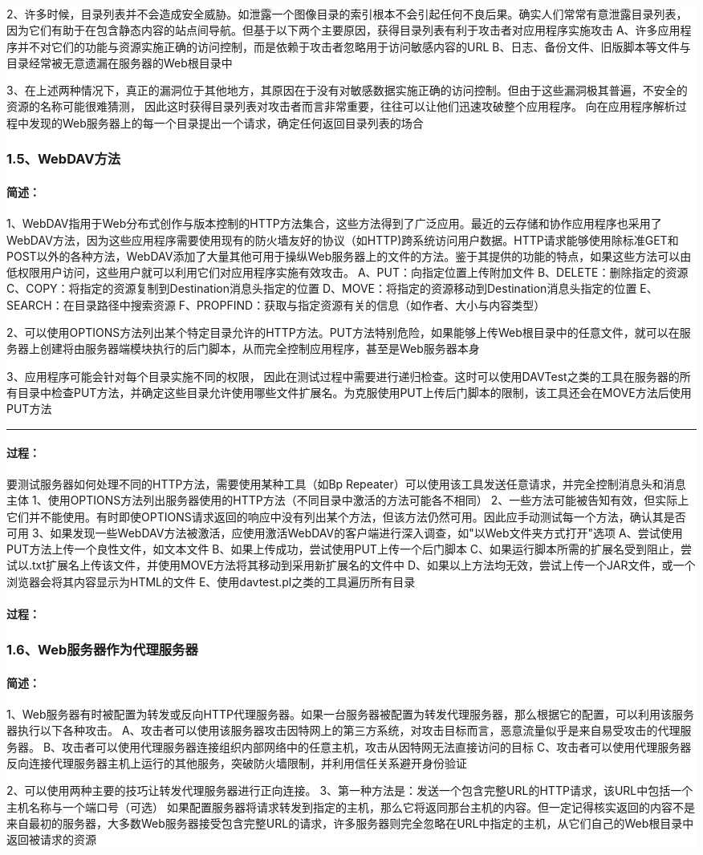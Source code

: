 2、许多时候，目录列表并不会造成安全威胁。如泄露一个图像目录的索引根本不会引起任何不良后果。确实人们常常有意泄露目录列表，因为它们有助于在包含静态内容的站点间导航。但基于以下两个主要原因，获得目录列表有利于攻击者对应用程序实施攻击
A、许多应用程序并不对它们的功能与资源实施正确的访问控制，而是依赖于攻击者忽略用于访问敏感内容的URL
B、日志、备份文件、旧版脚本等文件与目录经常被无意遗漏在服务器的Web根目录中

3、在上述两种情况下，真正的漏洞位于其他地方，其原因在于没有对敏感数据实施正确的访问控制。但由于这些漏洞极其普遍，不安全的资源的名称可能很难猜测， 因此这时获得目录列表对攻击者而言非常重要，往往可以让他们迅速攻破整个应用程序。
向在应用程序解析过程中发现的Web服务器上的每一个目录提出一个请求，确定任何返回目录列表的场合


> 
<h3>1.5、WebDAV方法</h3>
<h4>简述：</h4>
1、WebDAV指用于Web分布式创作与版本控制的HTTP方法集合，这些方法得到了广泛应用。最近的云存储和协作应用程序也采用了WebDAV方法，因为这些应用程序需要使用现有的防火墙友好的协议（如HTTP)跨系统访问用户数据。HTTP请求能够使用除标准GET和POST以外的各种方法，WebDAV添加了大量其他可用于操纵Web服务器上的文件的方法。鉴于其提供的功能的特点，如果这些方法可以由低权限用户访问，这些用户就可以利用它们对应用程序实施有效攻击。
A、PUT：向指定位置上传附加文件
B、DELETE：删除指定的资源
C、COPY：将指定的资源复制到Destination消息头指定的位置
D、MOVE：将指定的资源移动到Destination消息头指定的位置
E、SEARCH：在目录路径中搜索资源
F、PROPFIND：获取与指定资源有关的信息（如作者、大小与内容类型）

2、可以使用OPTIONS方法列出某个特定目录允许的HTTP方法。PUT方法特别危险，如果能够上传Web根目录中的任意文件，就可以在服务器上创建将由服务器端模块执行的后门脚本，从而完全控制应用程序，甚至是Web服务器本身

3、应用程序可能会针对每个目录实施不同的权限， 因此在测试过程中需要进行递归检查。这时可以使用DAVTest之类的工具在服务器的所有目录中检查PUT方法，并确定这些目录允许使用哪些文件扩展名。为克服使用PUT上传后门脚本的限制，该工具还会在MOVE方法后使用PUT方法
<hr/>
<h4>过程：</h4>
要测试服务器如何处理不同的HTTP方法，需要使用某种工具（如Bp Repeater）可以使用该工具发送任意请求，并完全控制消息头和消息主体
1、使用OPTIONS方法列出服务器使用的HTTP方法（不同目录中激活的方法可能各不相同）
2、一些方法可能被告知有效，但实际上它们并不能使用。有时即使OPTIONS请求返回的响应中没有列出某个方法，但该方法仍然可用。因此应手动测试每一个方法，确认其是否可用
3、如果发现一些WebDAV方法被激活，应使用激活WebDAV的客户端进行深入调查，如"以Web文件夹方式打开"选项
A、尝试使用PUT方法上传一个良性文件，如文本文件
B、如果上传成功，尝试使用PUT上传一个后门脚本
C、如果运行脚本所需的扩展名受到阻止，尝试以.txt扩展名上传该文件，并使用MOVE方法将其移动到采用新扩展名的文件中
D、如果以上方法均无效，尝试上传一个JAR文件，或一个浏览器会将其内容显示为HTML的文件
E、使用davtest.pl之类的工具遍历所有目录


#### 过程：

> 
<h3>1.6、Web服务器作为代理服务器</h3>
<h4>简述：</h4>
1、Web服务器有时被配置为转发或反向HTTP代理服务器。如果一台服务器被配置为转发代理服务器，那么根据它的配置，可以利用该服务器执行以下各种攻击。
A、攻击者可以使用该服务器攻击因特网上的第三方系统，对攻击目标而言，恶意流量似乎是来自易受攻击的代理服务器。
B、攻击者可以使用代理服务器连接组织内部网络中的任意主机，攻击从因特网无法直接访问的目标
C、攻击者可以使用代理服务器反向连接代理服务器主机上运行的其他服务，突破防火墙限制，并利用信任关系避开身份验证

2、可以使用两种主要的技巧让转发代理服务器进行正向连接。
3、第一种方法是：发送一个包含完整URL的HTTP请求，该URL中包括一个主机名称与一个端口号（可选）
如果配置服务器将请求转发到指定的主机，那么它将返同那台主机的内容。但一定记得核实返回的内容不是来自最初的服务器，大多数Web服务器接受包含完整URL的请求，许多服务器则完全忽略在URL中指定的主机，从它们自己的Web根目录中返回被请求的资源
